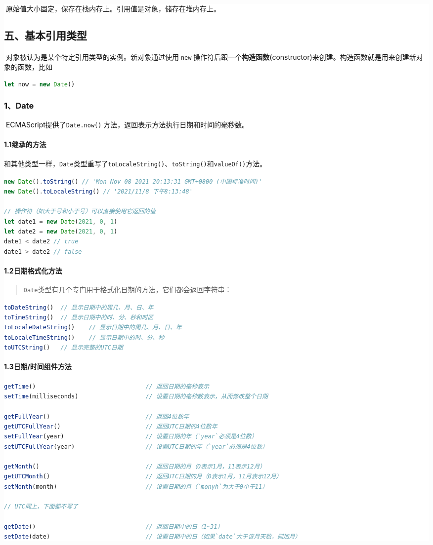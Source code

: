 ​	原始值大小固定，保存在栈内存上。引用值是对象，储存在堆内存上。





## 五、基本引用类型

​	对象被认为是某个特定引用类型的实例。新对象通过使用 `new` 操作符后跟一个**构造函数**(constructor)来创建。构造函数就是用来创建新对象的函数，比如

```javascript
let now = new Date()
```



### 1、Date

​		ECMAScript提供了`Date.now()` 方法，返回表示方法执行日期和时间的毫秒数。



#### 	1.1继承的方法

​		和其他类型一样，`Date`类型重写了`toLocaleString()`、`toString()`和`valueOf()`方法。

```javascript
new Date().toString() // 'Mon Nov 08 2021 20:13:31 GMT+0800 (中国标准时间)'
new Date().toLocaleString() // '2021/11/8 下午8:13:48'

// 操作符（如大于号和小于号）可以直接使用它返回的值
let date1 = new Date(2021, 0, 1)
let date2 = new Date(2021, 0, 1)
date1 < date2 // true
date1 > date2 // false
```



#### 1.2日期格式化方法

> `Date`类型有几个专门用于格式化日期的方法，它们都会返回字符串：

```javascript
toDateString()	// 显示日期中的周几、月、日、年
toTimeString()	// 显示日期中的时、分、秒和时区
toLocaleDateString()	// 显示日期中的周几、月、日、年
toLocaleTimeString()	// 显示日期中的时、分、秒
toUTCString()	// 显示完整的UTC日期
```



#### 1.3日期/时间组件方法

```javascript
getTime()								// 返回日期的毫秒表示
setTime(milliseconds)					// 设置日期的毫秒数表示，从而修改整个日期

getFullYear()							// 返回4位数年
getUTCFullYear()						// 返回UTC日期的4位数年
setFullYear(year)						// 设置日期的年（`year`必须是4位数）
setUTCFullYear(year)					// 设置UTC日期的年（`year`必须是4位数）

getMonth()								// 返回日期的月（0表示1月，11表示12月）
getUTCMonth()							// 返回UTC日期的月（0表示1月，11月表示12月）
setMonth(month)							// 设置日期的月（`monyh`为大于0小于11）

// UTC同上，下面都不写了

getDate()								// 返回日期中的日（1~31）
setDate(date)							// 设置日期中的日（如果`date`大于该月天数，则加月）

```